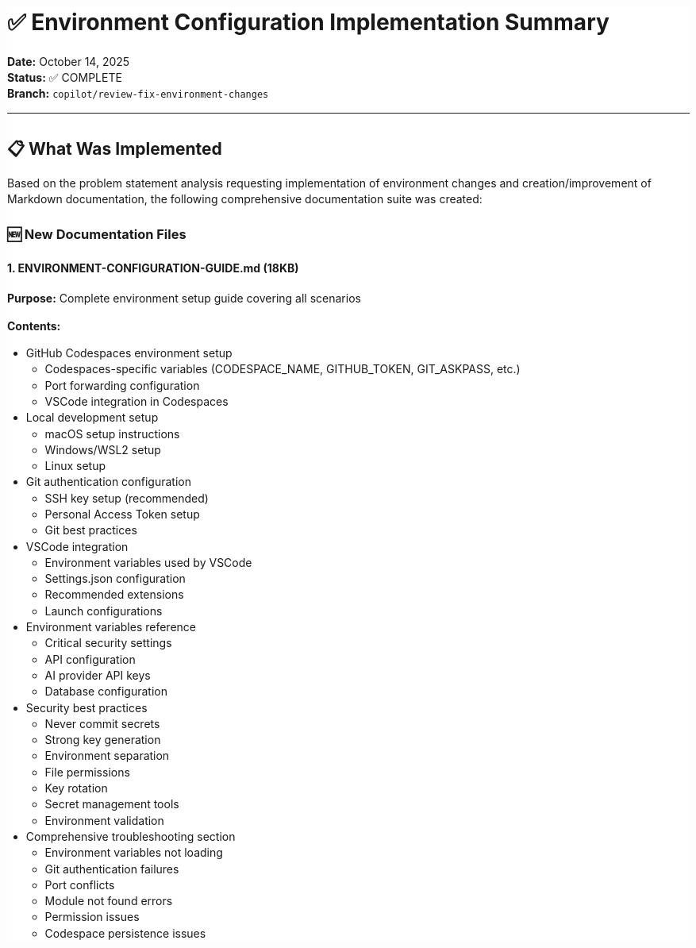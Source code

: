 # ✅ Environment Configuration Implementation Summary

**Date:** October 14, 2025  
**Status:** ✅ COMPLETE  
**Branch:** `copilot/review-fix-environment-changes`

---

## 📋 What Was Implemented

Based on the problem statement analysis requesting implementation of environment changes and creation/improvement of Markdown documentation, the following comprehensive documentation suite was created:

### 🆕 New Documentation Files

#### 1. ENVIRONMENT-CONFIGURATION-GUIDE.md (18KB)
**Purpose:** Complete environment setup guide covering all scenarios

**Contents:**
- GitHub Codespaces environment setup
  - Codespaces-specific variables (CODESPACE_NAME, GITHUB_TOKEN, GIT_ASKPASS, etc.)
  - Port forwarding configuration
  - VSCode integration in Codespaces
- Local development setup
  - macOS setup instructions
  - Windows/WSL2 setup
  - Linux setup
- Git authentication configuration
  - SSH key setup (recommended)
  - Personal Access Token setup
  - Git best practices
- VSCode integration
  - Environment variables used by VSCode
  - Settings.json configuration
  - Recommended extensions
  - Launch configurations
- Environment variables reference
  - Critical security settings
  - API configuration
  - AI provider API keys
  - Database configuration
- Security best practices
  - Never commit secrets
  - Strong key generation
  - Environment separation
  - File permissions
  - Key rotation
  - Secret management tools
  - Environment validation
- Comprehensive troubleshooting section
  - Environment variables not loading
  - Git authentication failures
  - Port conflicts
  - Module not found errors
  - Permission issues
  - Codespace persistence issues

